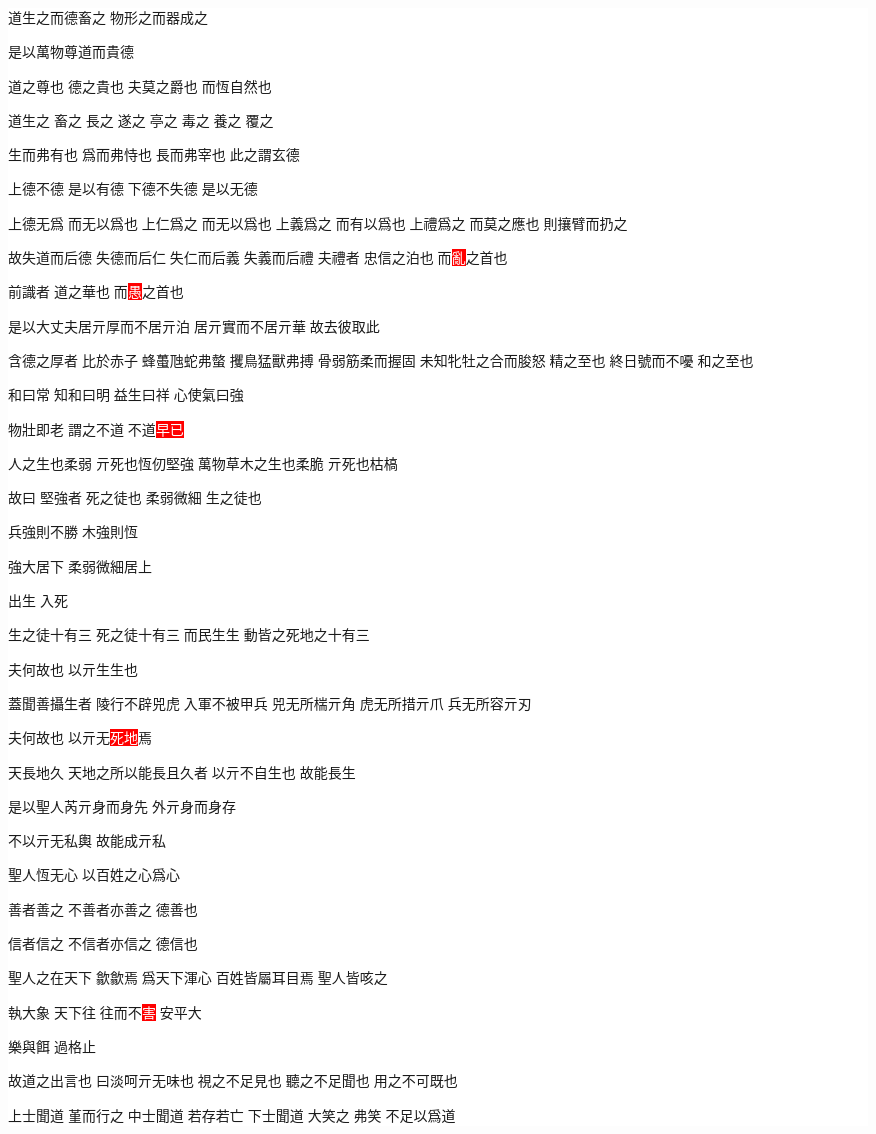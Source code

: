 道生之而德畜之 物形之而器成之

是以萬物尊道而貴德

道之尊也 德之貴也 夫莫之爵也 而恆自然也

道生之 畜之 長之 遂之 亭之 毒之 養之 覆之

生而弗有也 爲而弗恃也 長而弗宰也 此之謂玄德

上德不德 是以有德 下德不失德 是以无德

上德无爲 而无以爲也 上仁爲之 而无以爲也 上義爲之 而有以爲也 上禮爲之 而莫之應也 則攘臂而扔之

故失道而后德 失德而后仁 失仁而后義 失義而后禮 夫禮者 忠信之泊也 而<mark style="background-color: red; color: white;">亂</mark>之首也

前識者 道之華也 而<mark style="background-color: red; color: white;">愚</mark>之首也

是以大丈夫居亓厚而不居亓泊 居亓實而不居亓華 故去彼取此

含德之厚者 比於赤子 蜂蠆虺蛇弗螫 攫鳥猛獸弗搏 骨弱筋柔而握固 未知牝牡之合而朘怒 精之至也 終日號而不嚘 和之至也

和曰常 知和曰明 益生曰祥 心使氣曰強

物壯即老 謂之不道 不道<mark style="background-color: red; color: white;">早已</mark>

人之生也柔弱 亓死也恆仞堅強 萬物草木之生也柔脆 亓死也枯槁

故曰 堅強者 死之徒也 柔弱微細 生之徒也

兵強則不勝 木強則恆

強大居下 柔弱微細居上

出生 入死

生之徒十有三 死之徒十有三 而民生生 動皆之死地之十有三

夫何故也 以亓生生也

蓋聞善攝生者 陵行不辟兕虎 入軍不被甲兵 兕无所椯亓角 虎无所措亓爪 兵无所容亓刃

夫何故也 以亓无<mark style="background-color: red; color: white;">死地</mark>焉

天長地久 天地之所以能長且久者 以亓不自生也 故能長生

是以聖人芮亓身而身先 外亓身而身存

不以亓无私輿 故能成亓私

聖人恆无心 以百姓之心爲心

善者善之 不善者亦善之 德善也

信者信之 不信者亦信之 德信也

聖人之在天下 歙歙焉 爲天下渾心 百姓皆屬耳目焉 聖人皆咳之

執大象 天下往 往而不<mark style="background-color: red; color: white;">害</mark> 安平大

樂與餌 過格止

故道之出言也 曰淡呵亓无味也 視之不足見也 聽之不足聞也 用之不可既也

上士聞道 堇而行之 中士聞道 若存若亡 下士聞道 大笑之 弗笑 不足以爲道
